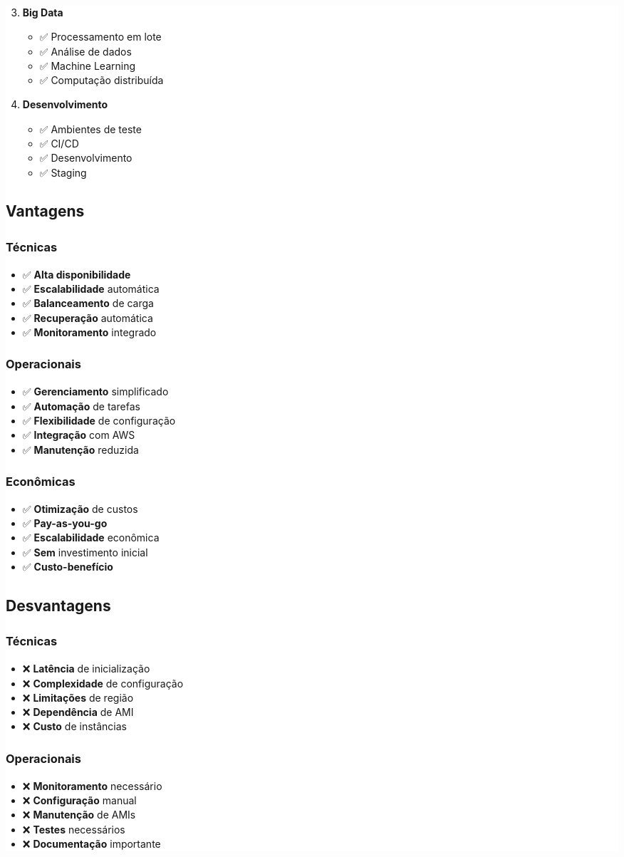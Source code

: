 3. **Big Data**
   - ✅ Processamento em lote
   - ✅ Análise de dados
   - ✅ Machine Learning
   - ✅ Computação distribuída

4. **Desenvolvimento**
   - ✅ Ambientes de teste
   - ✅ CI/CD
   - ✅ Desenvolvimento
   - ✅ Staging

## Vantagens

### Técnicas
- ✅ **Alta disponibilidade**
- ✅ **Escalabilidade** automática
- ✅ **Balanceamento** de carga
- ✅ **Recuperação** automática
- ✅ **Monitoramento** integrado

### Operacionais
- ✅ **Gerenciamento** simplificado
- ✅ **Automação** de tarefas
- ✅ **Flexibilidade** de configuração
- ✅ **Integração** com AWS
- ✅ **Manutenção** reduzida

### Econômicas
- ✅ **Otimização** de custos
- ✅ **Pay-as-you-go**
- ✅ **Escalabilidade** econômica
- ✅ **Sem** investimento inicial
- ✅ **Custo-benefício**

## Desvantagens

### Técnicas
- ❌ **Latência** de inicialização
- ❌ **Complexidade** de configuração
- ❌ **Limitações** de região
- ❌ **Dependência** de AMI
- ❌ **Custo** de instâncias

### Operacionais
- ❌ **Monitoramento** necessário
- ❌ **Configuração** manual
- ❌ **Manutenção** de AMIs
- ❌ **Testes** necessários
- ❌ **Documentação** importante
